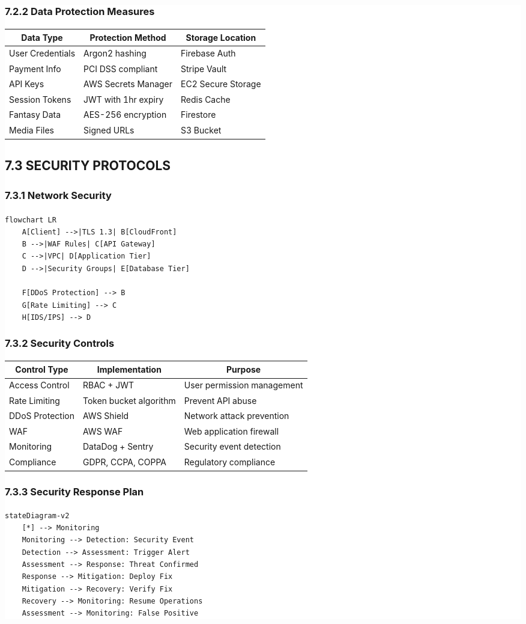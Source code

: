 ### 7.2.2 Data Protection Measures

| Data Type | Protection Method | Storage Location |
| --- | --- | --- |
| User Credentials | Argon2 hashing | Firebase Auth |
| Payment Info | PCI DSS compliant | Stripe Vault |
| API Keys | AWS Secrets Manager | EC2 Secure Storage |
| Session Tokens | JWT with 1hr expiry | Redis Cache |
| Fantasy Data | AES-256 encryption | Firestore |
| Media Files | Signed URLs | S3 Bucket |

## 7.3 SECURITY PROTOCOLS

### 7.3.1 Network Security

```mermaid
flowchart LR
    A[Client] -->|TLS 1.3| B[CloudFront]
    B -->|WAF Rules| C[API Gateway]
    C -->|VPC| D[Application Tier]
    D -->|Security Groups| E[Database Tier]
    
    F[DDoS Protection] --> B
    G[Rate Limiting] --> C
    H[IDS/IPS] --> D
```

### 7.3.2 Security Controls

| Control Type | Implementation | Purpose |
| --- | --- | --- |
| Access Control | RBAC + JWT | User permission management |
| Rate Limiting | Token bucket algorithm | Prevent API abuse |
| DDoS Protection | AWS Shield | Network attack prevention |
| WAF | AWS WAF | Web application firewall |
| Monitoring | DataDog + Sentry | Security event detection |
| Compliance | GDPR, CCPA, COPPA | Regulatory compliance |

### 7.3.3 Security Response Plan

```mermaid
stateDiagram-v2
    [*] --> Monitoring
    Monitoring --> Detection: Security Event
    Detection --> Assessment: Trigger Alert
    Assessment --> Response: Threat Confirmed
    Response --> Mitigation: Deploy Fix
    Mitigation --> Recovery: Verify Fix
    Recovery --> Monitoring: Resume Operations
    Assessment --> Monitoring: False Positive
```
